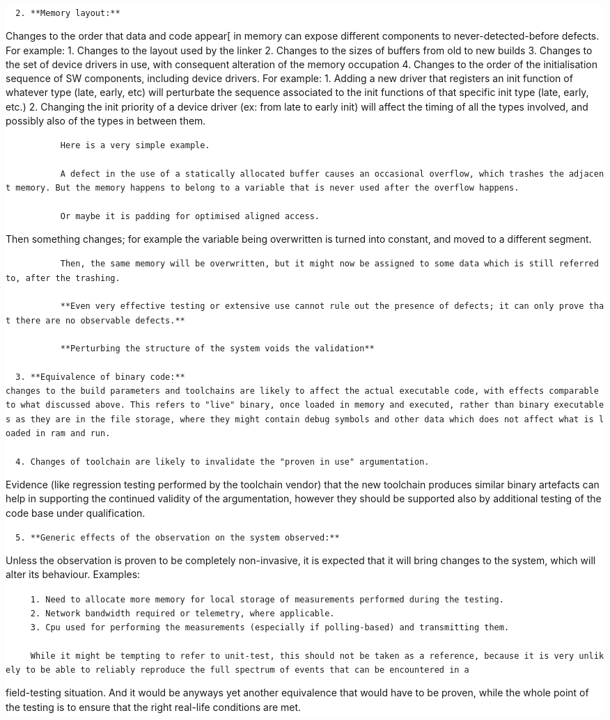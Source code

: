       2. **Memory layout:**
Changes to the order that data and code appear[ in memory can expose different components to never-detected-before defects.
For example:
         1. Changes to the layout used by the linker
         2. Changes to the sizes of buffers from old to new builds
         3. Changes to the set of device drivers in use, with consequent alteration of the memory occupation
         4. Changes to the order of the initialisation sequence of SW components, including device drivers.
For example:
            1. Adding a new driver that registers an init function of whatever type (late, early, etc) will perturbate the sequence associated to the init functions of that specific init type (late, early, etc.)
            2. Changing the init priority of a device driver (ex: from late to early init) will affect the timing of all the types involved, and possibly also of the types in between them.

               Here is a very simple example.

               A defect in the use of a statically allocated buffer causes an occasional overflow, which trashes the adjacent memory. But the memory happens to belong to a variable that is never used after the overflow happens.

               Or maybe it is padding for optimised aligned access.
Then something changes; for example the variable being overwritten is turned into constant, and moved to a different segment.

               Then, the same memory will be overwritten, but it might now be assigned to some data which is still referred to, after the trashing.

               **Even very effective testing or extensive use cannot rule out the presence of defects; it can only prove that there are no observable defects.**

               **Perturbing the structure of the system voids the validation**

      3. **Equivalence of binary code:**
    changes to the build parameters and toolchains are likely to affect the actual executable code, with effects comparable to what discussed above. This refers to "live" binary, once loaded in memory and executed, rather than binary executables as they are in the file storage, where they might contain debug symbols and other data which does not affect what is loaded in ram and run.

      4. Changes of toolchain are likely to invalidate the "proven in use" argumentation.
Evidence (like regression testing performed by the toolchain vendor) that the new toolchain produces similar binary artefacts can help in supporting the continued validity of the argumentation, however they should be supported also by additional testing of the code base under qualification.

      5. **Generic effects of the observation on the system observed:**
Unless the observation is proven to be completely non-invasive, it is expected that it will bring changes to the system, which will alter its behaviour.
Examples:

         1. Need to allocate more memory for local storage of measurements performed during the testing.
         2. Network bandwidth required or telemetry, where applicable.
         3. Cpu used for performing the measurements (especially if polling-based) and transmitting them.

         While it might be tempting to refer to unit-test, this should not be taken as a reference, because it is very unlikely to be able to reliably reproduce the full spectrum of events that can be encountered in a
field-testing situation. And it would be anyways yet another equivalence that would have to be proven, while the whole point of the testing is to ensure that the right real-life conditions are met.
